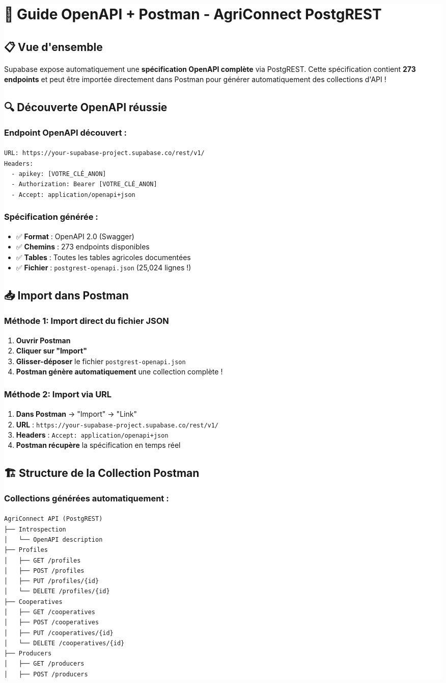 # 🚀 Guide OpenAPI + Postman - AgriConnect PostgREST

## 📋 Vue d'ensemble

Supabase expose automatiquement une **spécification OpenAPI complète** via PostgREST. Cette spécification contient **273 endpoints** et peut être importée directement dans Postman pour générer automatiquement des collections d'API !

## 🔍 **Découverte OpenAPI réussie**

### **Endpoint OpenAPI découvert :**
```
URL: https://your-supabase-project.supabase.co/rest/v1/
Headers: 
  - apikey: [VOTRE_CLÉ_ANON]
  - Authorization: Bearer [VOTRE_CLÉ_ANON]
  - Accept: application/openapi+json
```

### **Spécification générée :**
- ✅ **Format** : OpenAPI 2.0 (Swagger)
- ✅ **Chemins** : 273 endpoints disponibles
- ✅ **Tables** : Toutes les tables agricoles documentées
- ✅ **Fichier** : `postgrest-openapi.json` (25,024 lignes !)

## 📥 **Import dans Postman**

### **Méthode 1: Import direct du fichier JSON**
1. **Ouvrir Postman**
2. **Cliquer sur "Import"**
3. **Glisser-déposer** le fichier `postgrest-openapi.json`
4. **Postman génère automatiquement** une collection complète !

### **Méthode 2: Import via URL**
1. **Dans Postman** → "Import" → "Link"
2. **URL** : `https://your-supabase-project.supabase.co/rest/v1/`
3. **Headers** : `Accept: application/openapi+json`
4. **Postman récupère** la spécification en temps réel

## 🏗️ **Structure de la Collection Postman**

### **Collections générées automatiquement :**
```
AgriConnect API (PostgREST)
├── Introspection
│   └── OpenAPI description
├── Profiles
│   ├── GET /profiles
│   ├── POST /profiles
│   ├── PUT /profiles/{id}
│   └── DELETE /profiles/{id}
├── Cooperatives
│   ├── GET /cooperatives
│   ├── POST /cooperatives
│   ├── PUT /cooperatives/{id}
│   └── DELETE /cooperatives/{id}
├── Producers
│   ├── GET /producers
│   ├── POST /producers
```
